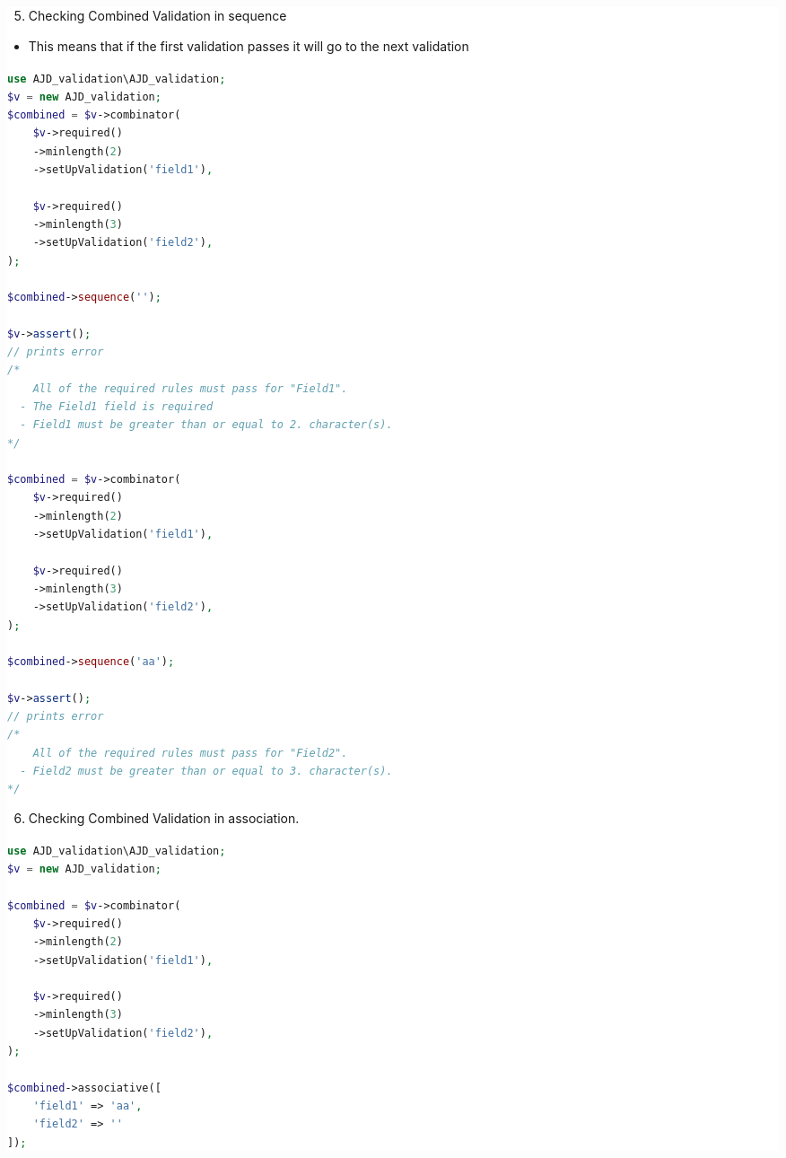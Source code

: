 5. Checking Combined Validation in sequence
- This means that if the first validation passes it will go to the next validation
```php
use AJD_validation\AJD_validation;
$v = new AJD_validation;
$combined = $v->combinator(
	$v->required()
	->minlength(2)
	->setUpValidation('field1'),

	$v->required()
	->minlength(3)
	->setUpValidation('field2'),		
);

$combined->sequence('');

$v->assert();
// prints error
/*
	All of the required rules must pass for "Field1".
  - The Field1 field is required
  - Field1 must be greater than or equal to 2. character(s).
*/

$combined = $v->combinator(
	$v->required()
	->minlength(2)
	->setUpValidation('field1'),

	$v->required()
	->minlength(3)
	->setUpValidation('field2'),		
);

$combined->sequence('aa');

$v->assert();
// prints error
/*
	All of the required rules must pass for "Field2".
  - Field2 must be greater than or equal to 3. character(s).
*/
```

6. Checking Combined Validation in association.
```php
use AJD_validation\AJD_validation;
$v = new AJD_validation;

$combined = $v->combinator(
	$v->required()
	->minlength(2)
	->setUpValidation('field1'),

	$v->required()
	->minlength(3)
	->setUpValidation('field2'),		
);

$combined->associative([
	'field1' => 'aa',
	'field2' => ''
]);

```